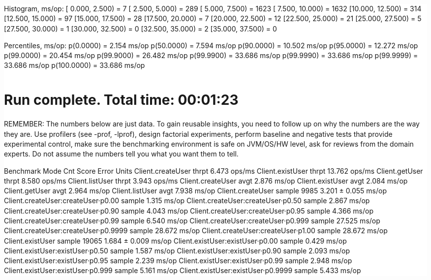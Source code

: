   Histogram, ms/op:
    [ 0.000,  2.500) = 7 
    [ 2.500,  5.000) = 289 
    [ 5.000,  7.500) = 1623 
    [ 7.500, 10.000) = 1632 
    [10.000, 12.500) = 314 
    [12.500, 15.000) = 97 
    [15.000, 17.500) = 28 
    [17.500, 20.000) = 7 
    [20.000, 22.500) = 12 
    [22.500, 25.000) = 21 
    [25.000, 27.500) = 5 
    [27.500, 30.000) = 1 
    [30.000, 32.500) = 0 
    [32.500, 35.000) = 2 
    [35.000, 37.500) = 0 

  Percentiles, ms/op:
      p(0.0000) =      2.154 ms/op
     p(50.0000) =      7.594 ms/op
     p(90.0000) =     10.502 ms/op
     p(95.0000) =     12.272 ms/op
     p(99.0000) =     20.454 ms/op
     p(99.9000) =     26.482 ms/op
     p(99.9900) =     33.686 ms/op
     p(99.9990) =     33.686 ms/op
     p(99.9999) =     33.686 ms/op
    p(100.0000) =     33.686 ms/op


# Run complete. Total time: 00:01:23

REMEMBER: The numbers below are just data. To gain reusable insights, you need to follow up on
why the numbers are the way they are. Use profilers (see -prof, -lprof), design factorial
experiments, perform baseline and negative tests that provide experimental control, make sure
the benchmarking environment is safe on JVM/OS/HW level, ask for reviews from the domain experts.
Do not assume the numbers tell you what you want them to tell.

Benchmark                               Mode    Cnt   Score   Error   Units
Client.createUser                      thrpt          6.473          ops/ms
Client.existUser                       thrpt         13.762          ops/ms
Client.getUser                         thrpt          8.580          ops/ms
Client.listUser                        thrpt          3.943          ops/ms
Client.createUser                       avgt          2.876           ms/op
Client.existUser                        avgt          2.084           ms/op
Client.getUser                          avgt          2.964           ms/op
Client.listUser                         avgt          7.938           ms/op
Client.createUser                     sample   9985   3.201 ± 0.055   ms/op
Client.createUser:createUser·p0.00    sample          1.315           ms/op
Client.createUser:createUser·p0.50    sample          2.867           ms/op
Client.createUser:createUser·p0.90    sample          4.043           ms/op
Client.createUser:createUser·p0.95    sample          4.366           ms/op
Client.createUser:createUser·p0.99    sample          6.540           ms/op
Client.createUser:createUser·p0.999   sample         27.525           ms/op
Client.createUser:createUser·p0.9999  sample         28.672           ms/op
Client.createUser:createUser·p1.00    sample         28.672           ms/op
Client.existUser                      sample  19065   1.684 ± 0.009   ms/op
Client.existUser:existUser·p0.00      sample          0.429           ms/op
Client.existUser:existUser·p0.50      sample          1.587           ms/op
Client.existUser:existUser·p0.90      sample          2.093           ms/op
Client.existUser:existUser·p0.95      sample          2.239           ms/op
Client.existUser:existUser·p0.99      sample          2.948           ms/op
Client.existUser:existUser·p0.999     sample          5.161           ms/op
Client.existUser:existUser·p0.9999    sample          5.433           ms/op